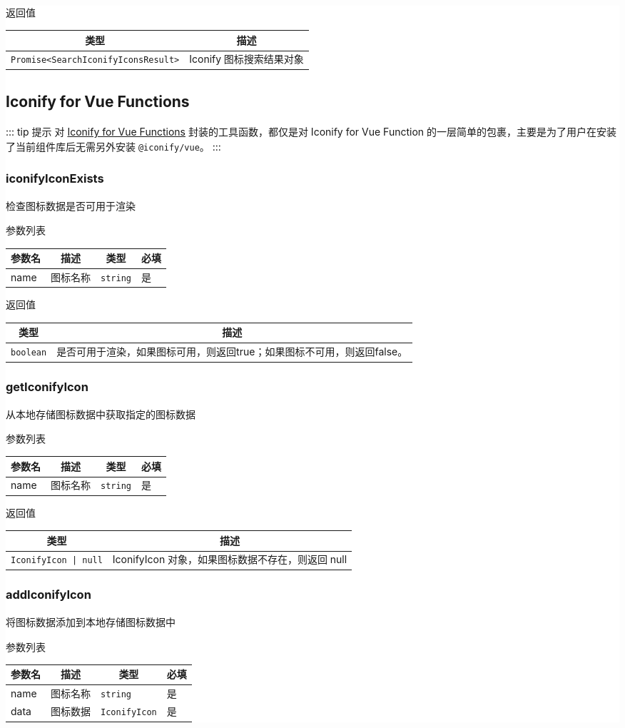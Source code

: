返回值

| 类型                                  | 描述               |
|-------------------------------------|------------------|
| `Promise<SearchIconifyIconsResult>` | Iconify 图标搜索结果对象 |

## Iconify for Vue Functions

::: tip 提示
对 [Iconify for Vue Functions](https://iconify.design/docs/icon-components/vue/icon-exists.html) 封装的工具函数，都仅是对 Iconify for Vue Function 的一层简单的包裹，主要是为了用户在安装了当前组件库后无需另外安装 `@iconify/vue`。
:::

### iconifyIconExists

检查图标数据是否可用于渲染

参数列表

| 参数名  | 描述   | 类型       | 必填 |
|------|------|----------|----|
| name | 图标名称 | `string` | 是  |

返回值

| 类型        | 描述                                       |
|-----------|------------------------------------------|
| `boolean` | 是否可用于渲染，如果图标可用，则返回true；如果图标不可用，则返回false。 |

### getIconifyIcon

从本地存储图标数据中获取指定的图标数据

参数列表

| 参数名  | 描述   | 类型       | 必填 |
|------|------|----------|----|
| name | 图标名称 | `string` | 是  |

返回值

| 类型                    | 描述                                |
|-----------------------|-----------------------------------|
| `IconifyIcon \| null` | IconifyIcon 对象，如果图标数据不存在，则返回 null |

### addIconifyIcon

将图标数据添加到本地存储图标数据中

参数列表

| 参数名  | 描述   | 类型            | 必填 |
|------|------|---------------|----|
| name | 图标名称 | `string`      | 是  |
| data | 图标数据 | `IconifyIcon` | 是  |
